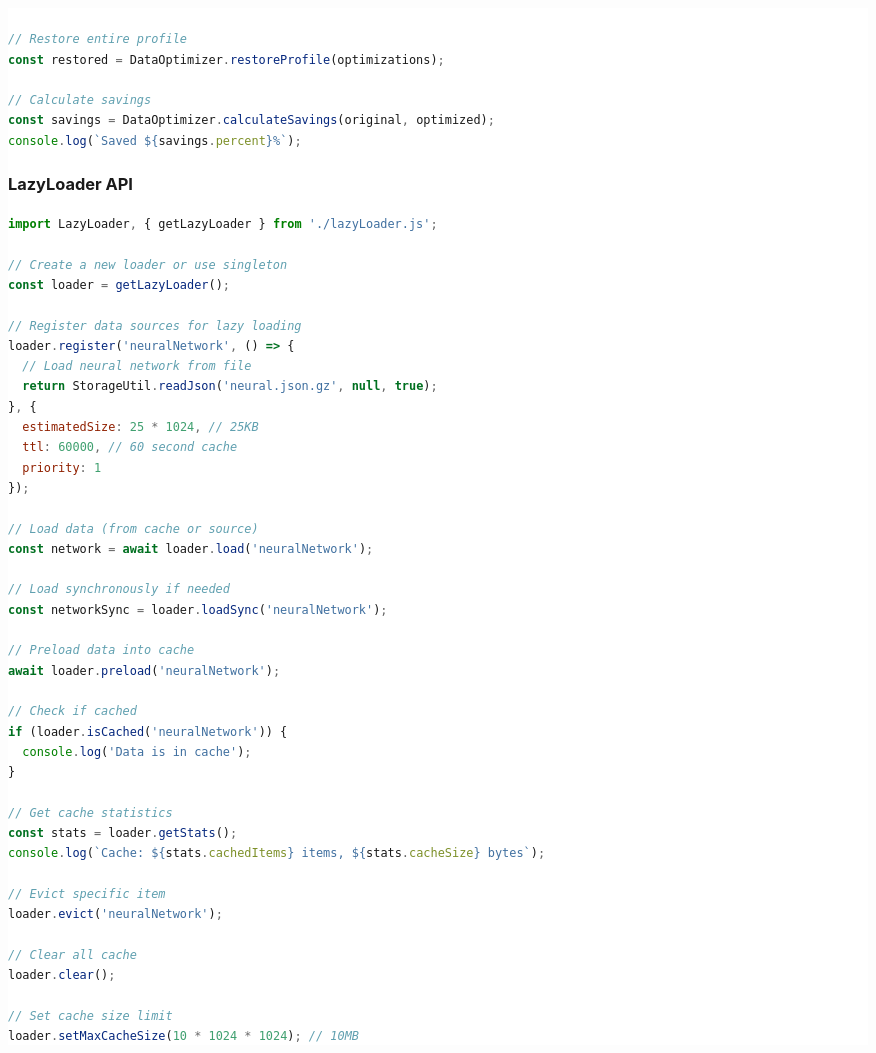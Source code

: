 ```javascript

// Restore entire profile
const restored = DataOptimizer.restoreProfile(optimizations);

// Calculate savings
const savings = DataOptimizer.calculateSavings(original, optimized);
console.log(`Saved ${savings.percent}%`);
```

### LazyLoader API

```javascript
import LazyLoader, { getLazyLoader } from './lazyLoader.js';

// Create a new loader or use singleton
const loader = getLazyLoader();

// Register data sources for lazy loading
loader.register('neuralNetwork', () => {
  // Load neural network from file
  return StorageUtil.readJson('neural.json.gz', null, true);
}, {
  estimatedSize: 25 * 1024, // 25KB
  ttl: 60000, // 60 second cache
  priority: 1
});

// Load data (from cache or source)
const network = await loader.load('neuralNetwork');

// Load synchronously if needed
const networkSync = loader.loadSync('neuralNetwork');

// Preload data into cache
await loader.preload('neuralNetwork');

// Check if cached
if (loader.isCached('neuralNetwork')) {
  console.log('Data is in cache');
}

// Get cache statistics
const stats = loader.getStats();
console.log(`Cache: ${stats.cachedItems} items, ${stats.cacheSize} bytes`);

// Evict specific item
loader.evict('neuralNetwork');

// Clear all cache
loader.clear();

// Set cache size limit
loader.setMaxCacheSize(10 * 1024 * 1024); // 10MB
```
